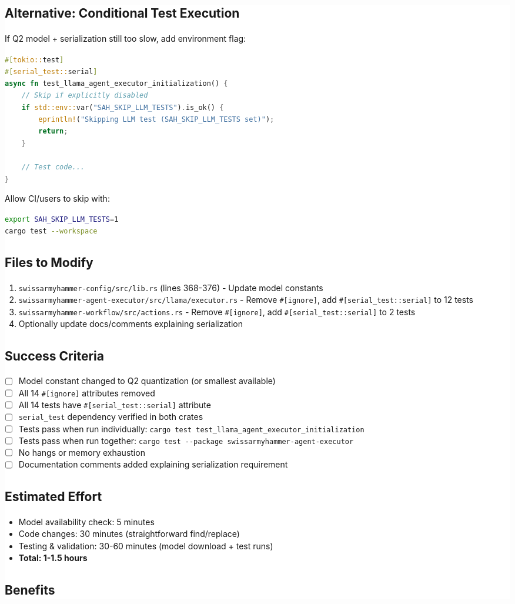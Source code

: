 ## Alternative: Conditional Test Execution

If Q2 model + serialization still too slow, add environment flag:

```rust
#[tokio::test]
#[serial_test::serial]
async fn test_llama_agent_executor_initialization() {
    // Skip if explicitly disabled
    if std::env::var("SAH_SKIP_LLM_TESTS").is_ok() {
        eprintln!("Skipping LLM test (SAH_SKIP_LLM_TESTS set)");
        return;
    }
    
    // Test code...
}
```

Allow CI/users to skip with:
```bash
export SAH_SKIP_LLM_TESTS=1
cargo test --workspace
```

## Files to Modify

1. `swissarmyhammer-config/src/lib.rs` (lines 368-376) - Update model constants
2. `swissarmyhammer-agent-executor/src/llama/executor.rs` - Remove `#[ignore]`, add `#[serial_test::serial]` to 12 tests
3. `swissarmyhammer-workflow/src/actions.rs` - Remove `#[ignore]`, add `#[serial_test::serial]` to 2 tests
4. Optionally update docs/comments explaining serialization

## Success Criteria

- [ ] Model constant changed to Q2 quantization (or smallest available)
- [ ] All 14 `#[ignore]` attributes removed
- [ ] All 14 tests have `#[serial_test::serial]` attribute
- [ ] `serial_test` dependency verified in both crates
- [ ] Tests pass when run individually: `cargo test test_llama_agent_executor_initialization`
- [ ] Tests pass when run together: `cargo test --package swissarmyhammer-agent-executor`
- [ ] No hangs or memory exhaustion
- [ ] Documentation comments added explaining serialization requirement

## Estimated Effort

- Model availability check: 5 minutes
- Code changes: 30 minutes (straightforward find/replace)
- Testing & validation: 30-60 minutes (model download + test runs)
- **Total: 1-1.5 hours**

## Benefits
